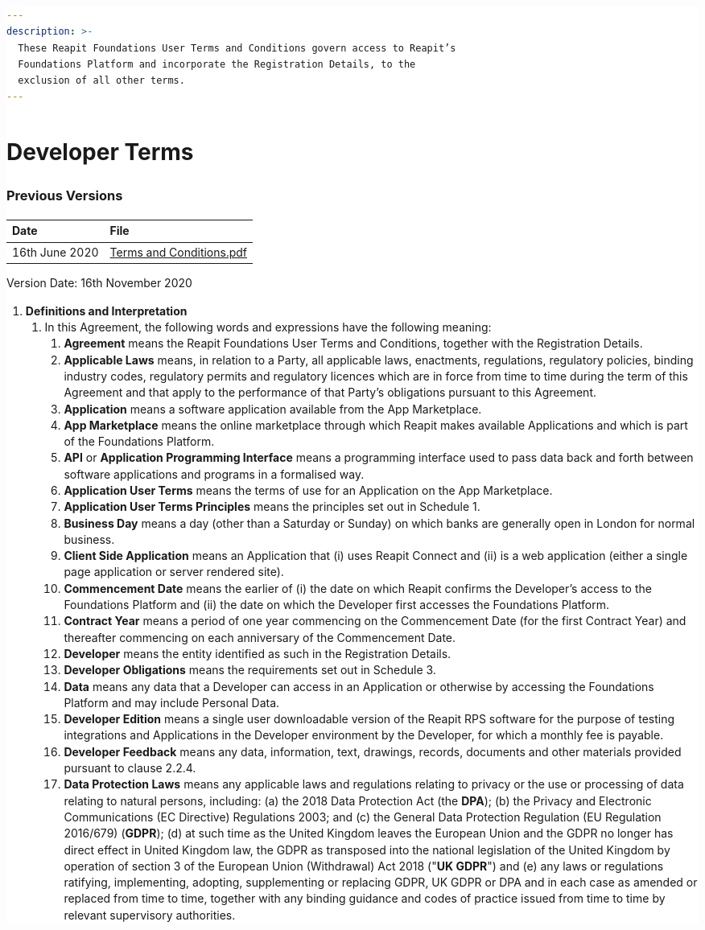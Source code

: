 ```yaml
---
description: >-
  These Reapit Foundations User Terms and Conditions govern access to Reapit’s
  Foundations Platform and incorporate the Registration Details, to the
  exclusion of all other terms.
---
```


# Developer Terms

### Previous Versions 

| Date | File |
| :--- | :--- |
| 16th June 2020 | [Terms and Conditions.pdf](https://www.dropbox.com/s/0ivequso9qfyxrc/Foundations%20Terms%20160620.pdf?dl=0) |

Version Date: 16th November 2020

1. **Definitions and Interpretation**
   1. In this Agreement, the following words and expressions have the following meaning:
      1. **Agreement** means the Reapit Foundations User Terms and Conditions, together with the Registration Details.
      2. **Applicable Laws** means, in relation to a Party, all applicable laws, enactments, regulations, regulatory policies, binding industry codes, regulatory permits and regulatory licences which are in force from time to time during the term of this Agreement and that apply to the performance of that Party’s obligations pursuant to this Agreement.
      3. **Application** means a software application available from the App Marketplace.
      4. **App Marketplace** means the online marketplace through which Reapit makes available Applications and which is part of the Foundations Platform.
      5. **API** or **Application Programming Interface** means a programming interface used to pass data back and forth between software applications and programs in a formalised way.
      6. **Application User Terms** means the terms of use for an Application on the App Marketplace.
      7. **Application User Terms Principles** means the principles set out in Schedule 1.
      8. **Business Day** means a day \(other than a Saturday or Sunday\) on which banks are generally open in London for normal business.
      9. **Client Side Application** means an Application that \(i\) uses Reapit Connect and \(ii\) is a web application \(either a single page application or server rendered site\).
      10. **Commencement Date** means the earlier of \(i\) the date on which Reapit confirms the Developer’s access to the Foundations Platform and \(ii\) the date on which the Developer first accesses the Foundations Platform.
      11. **Contract Year** means a period of one year commencing on the Commencement Date \(for the first Contract Year\) and thereafter commencing on each anniversary of the Commencement Date. 
      12. **Developer** means the entity identified as such in the Registration Details.
      13. **Developer Obligations** means the requirements set out in Schedule 3.
      14. **Data** means any data that a Developer can access in an Application or otherwise by accessing the Foundations Platform and may include Personal Data.
      15. **Developer Edition** means a single user downloadable version of the Reapit RPS software for the purpose of testing integrations and Applications in the Developer environment by the Developer, for which a monthly fee is payable.
      16. **Developer Feedback** means any data, information, text, drawings, records, documents and other materials provided pursuant to clause 2.2.4.
      17. **Data Protection Laws** means any applicable laws and regulations relating to privacy or the use or processing of data relating to natural persons, including: \(a\) the 2018 Data Protection Act \(the **DPA**\); \(b\) the Privacy and Electronic Communications \(EC Directive\) Regulations 2003; and \(c\) the General Data Protection Regulation \(EU Regulation 2016/679\) \(**GDPR**\); \(d\) at such time as the United Kingdom leaves the European Union and the GDPR no longer has direct effect in United Kingdom law, the GDPR as transposed into the national legislation of the United Kingdom by operation of section 3 of the European Union \(Withdrawal\) Act 2018 \("**UK GDPR**"\) and \(e\) any laws or regulations ratifying, implementing, adopting, supplementing or replacing GDPR, UK GDPR or DPA and in each case as amended or replaced from time to time, together with any binding guidance and codes of practice issued from time to time by relevant supervisory authorities.